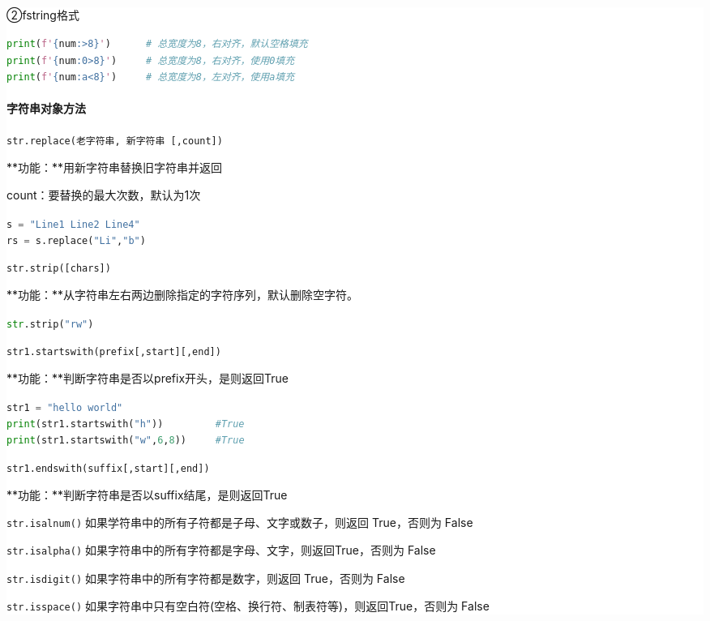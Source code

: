 ②fstring格式

```python
print(f'{num:>8}') 		# 总宽度为8，右对齐，默认空格填充
print(f'{num:0>8}')  	# 总宽度为8，右对齐，使用0填充
print(f'{num:a<8}')  	# 总宽度为8，左对齐，使用a填充
```





#### 字符串对象方法

`str.replace(老字符串, 新字符串 [,count])`

**功能：**用新字符串替换旧字符串并返回

count：要替换的最大次数，默认为1次

```python
s = "Line1 Line2 Line4"
rs = s.replace("Li","b")
```



`str.strip([chars])`

**功能：**从字符串左右两边删除指定的字符序列，默认删除空字符。

```python
str.strip("rw")
```





`str1.startswith(prefix[,start][,end])`

**功能：**判断字符串是否以prefix开头，是则返回True

```python
str1 = "hello world"
print(str1.startswith("h"))			#True
print(str1.startswith("w",6,8))		#True
```



`str1.endswith(suffix[,start][,end])`

**功能：**判断字符串是否以suffix结尾，是则返回True



`str.isalnum()`	    如果学符串中的所有子符都是子母、文字或数子，则返回 True，否则为 False

`str.isalpha()`		  如果字符串中的所有字符都是字母、文字，则返回True，否则为 False

`str.isdigit()` 	   	如果字符串中的所有字符都是数字，则返回 True，否则为 False

`str.isspace()` 		如果字符串中只有空白符(空格、换行符、制表符等)，则返回True，否则为 False



